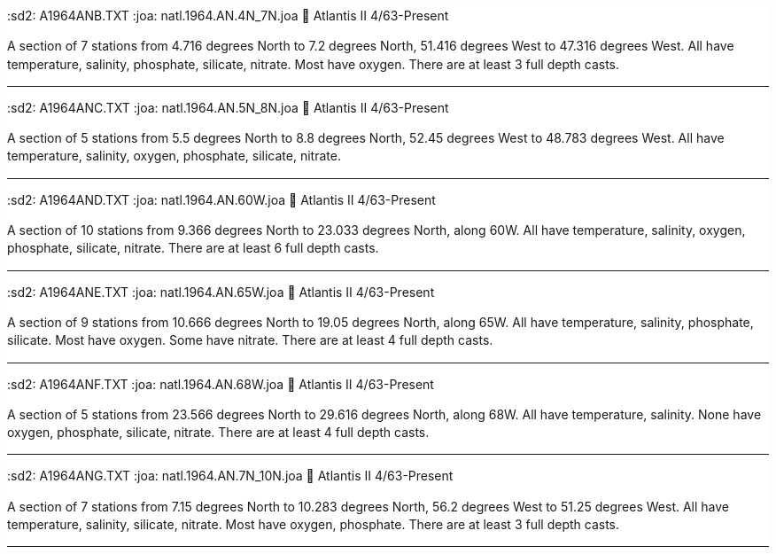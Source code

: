 :sd2: A1964ANB.TXT
:joa: natl.1964.AN.4N_7N.joa
:ship: Atlantis II 4/63-Present

A section of 7 stations from 4.716 degrees North to 7.2 degrees North, 51.416 degrees West to 47.316 degrees West. All have temperature, salinity, phosphate, silicate, nitrate. Most have oxygen. There are at least 3 full depth casts. 

---

:sd2: A1964ANC.TXT
:joa: natl.1964.AN.5N_8N.joa
:ship: Atlantis II 4/63-Present

A section of 5 stations from 5.5 degrees North to 8.8 degrees North, 52.45 degrees West to 48.783 degrees West. All have temperature, salinity, oxygen, phosphate, silicate, nitrate. 

---

:sd2: A1964AND.TXT
:joa: natl.1964.AN.60W.joa
:ship: Atlantis II 4/63-Present

A section of 10 stations from 9.366 degrees North to 23.033 degrees North, along 60W. All have temperature, salinity, oxygen, phosphate, silicate, nitrate. There are at least 6 full depth casts. 

---

:sd2: A1964ANE.TXT
:joa: natl.1964.AN.65W.joa
:ship: Atlantis II 4/63-Present

A section of 9 stations from 10.666 degrees North to 19.05 degrees North, along 65W. All have temperature, salinity, phosphate, silicate. Most have oxygen. Some have nitrate. There are at least 4 full depth casts. 

---

:sd2: A1964ANF.TXT
:joa: natl.1964.AN.68W.joa
:ship: Atlantis II 4/63-Present

A section of 5 stations from 23.566 degrees North to 29.616 degrees North, along 68W. All have temperature, salinity. None have oxygen, phosphate, silicate, nitrate. There are at least 4 full depth casts. 

---

:sd2: A1964ANG.TXT
:joa: natl.1964.AN.7N_10N.joa
:ship: Atlantis II 4/63-Present

A section of 7 stations from 7.15 degrees North to 10.283 degrees North, 56.2 degrees West to 51.25 degrees West. All have temperature, salinity, silicate, nitrate. Most have oxygen, phosphate. There are at least 3 full depth casts. 

---
